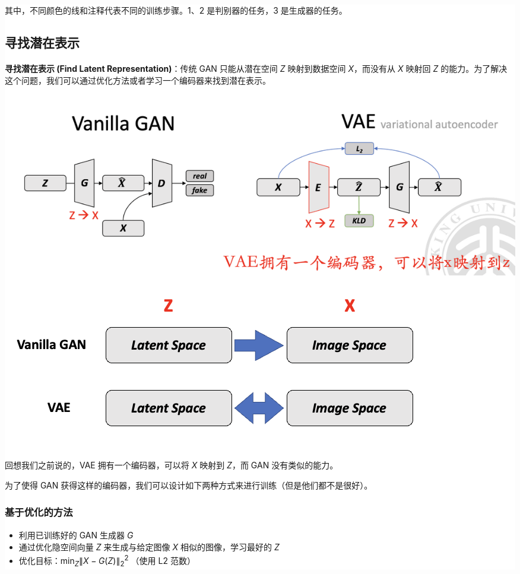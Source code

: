 其中，不同颜色的线和注释代表不同的训练步骤。1、2 是判别器的任务，3 是生成器的任务。

## 寻找潜在表示

**寻找潜在表示 (Find Latent Representation)**：传统 GAN 只能从潜在空间 $Z$ 映射到数据空间 $X$，而没有从 $X$ 映射回 $Z$ 的能力。为了解决这个问题，我们可以通过优化方法或者学习一个编码器来找到潜在表示。

![vae_and_gan](09精选生成对抗网络.assets/vae_and_gan.png)

![vae_and_gan_2](09精选生成对抗网络.assets/vae_and_gan_2.png)

回想我们之前说的，VAE 拥有一个编码器，可以将 $X$ 映射到 $Z$，而 GAN 没有类似的能力。

为了使得 GAN 获得这样的编码器，我们可以设计如下两种方式来进行训练（但是他们都不是很好）。

### 基于优化的方法

-   利用已训练好的 GAN 生成器 $G$
-   通过优化隐空间向量 $Z$ 来生成与给定图像 $X$ 相似的图像，学习最好的 $Z$
-   优化目标：$\min_{Z} \|X - G(Z)\|_2^2$ （使用 L2 范数）
